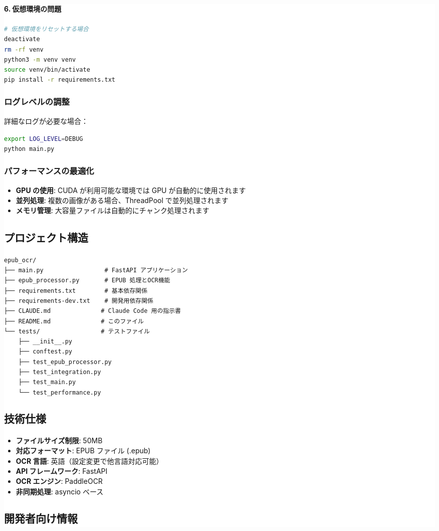 #### 6. 仮想環境の問題
```bash
# 仮想環境をリセットする場合
deactivate
rm -rf venv
python3 -m venv venv
source venv/bin/activate
pip install -r requirements.txt
```

### ログレベルの調整
詳細なログが必要な場合：
```bash
export LOG_LEVEL=DEBUG
python main.py
```

### パフォーマンスの最適化
- **GPU の使用**: CUDA が利用可能な環境では GPU が自動的に使用されます
- **並列処理**: 複数の画像がある場合、ThreadPool で並列処理されます
- **メモリ管理**: 大容量ファイルは自動的にチャンク処理されます

## プロジェクト構造

```
epub_ocr/
├── main.py                 # FastAPI アプリケーション
├── epub_processor.py       # EPUB 処理とOCR機能
├── requirements.txt        # 基本依存関係
├── requirements-dev.txt    # 開発用依存関係
├── CLAUDE.md              # Claude Code 用の指示書
├── README.md              # このファイル
└── tests/                 # テストファイル
    ├── __init__.py
    ├── conftest.py
    ├── test_epub_processor.py
    ├── test_integration.py
    ├── test_main.py
    └── test_performance.py
```

## 技術仕様

- **ファイルサイズ制限**: 50MB
- **対応フォーマット**: EPUB ファイル (.epub)
- **OCR 言語**: 英語（設定変更で他言語対応可能）
- **API フレームワーク**: FastAPI
- **OCR エンジン**: PaddleOCR
- **非同期処理**: asyncio ベース

## 開発者向け情報

